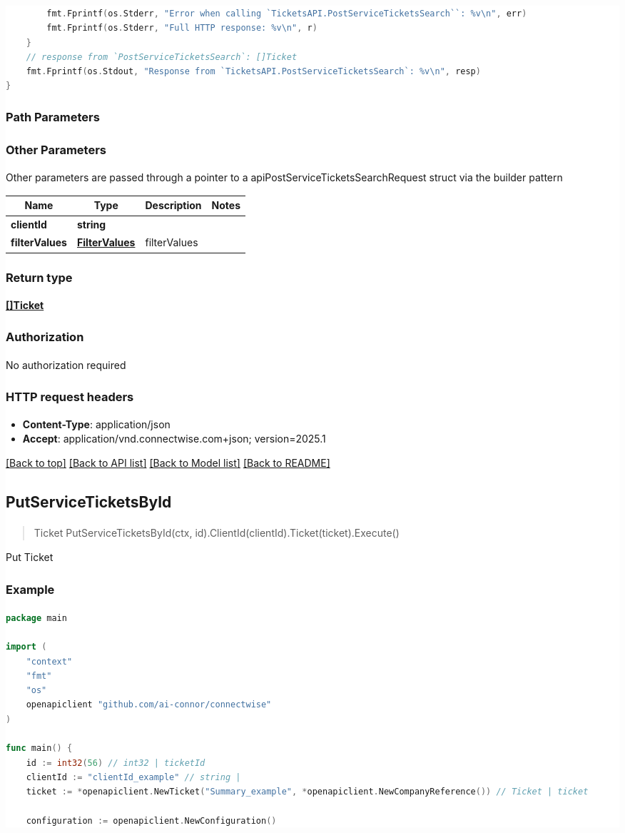 ```go
		fmt.Fprintf(os.Stderr, "Error when calling `TicketsAPI.PostServiceTicketsSearch``: %v\n", err)
		fmt.Fprintf(os.Stderr, "Full HTTP response: %v\n", r)
	}
	// response from `PostServiceTicketsSearch`: []Ticket
	fmt.Fprintf(os.Stdout, "Response from `TicketsAPI.PostServiceTicketsSearch`: %v\n", resp)
}
```

### Path Parameters



### Other Parameters

Other parameters are passed through a pointer to a apiPostServiceTicketsSearchRequest struct via the builder pattern


Name | Type | Description  | Notes
------------- | ------------- | ------------- | -------------
 **clientId** | **string** |  | 
 **filterValues** | [**FilterValues**](FilterValues.md) | filterValues | 

### Return type

[**[]Ticket**](Ticket.md)

### Authorization

No authorization required

### HTTP request headers

- **Content-Type**: application/json
- **Accept**: application/vnd.connectwise.com+json; version=2025.1

[[Back to top]](#) [[Back to API list]](../README.md#documentation-for-api-endpoints)
[[Back to Model list]](../README.md#documentation-for-models)
[[Back to README]](../README.md)


## PutServiceTicketsById

> Ticket PutServiceTicketsById(ctx, id).ClientId(clientId).Ticket(ticket).Execute()

Put Ticket

### Example

```go
package main

import (
	"context"
	"fmt"
	"os"
	openapiclient "github.com/ai-connor/connectwise"
)

func main() {
	id := int32(56) // int32 | ticketId
	clientId := "clientId_example" // string | 
	ticket := *openapiclient.NewTicket("Summary_example", *openapiclient.NewCompanyReference()) // Ticket | ticket

	configuration := openapiclient.NewConfiguration()
```